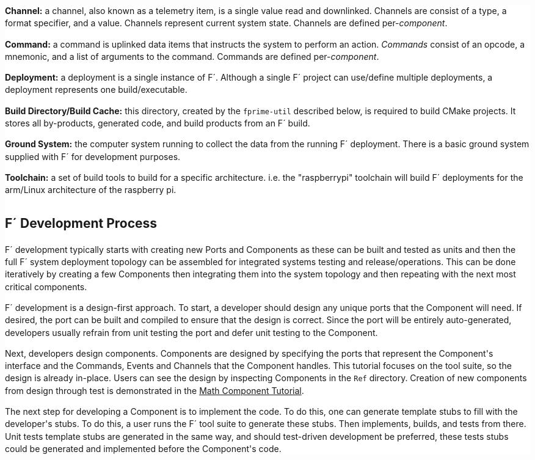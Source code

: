 **Channel:** a channel, also known as a telemetry item, is a single value read and downlinked. Channels are consist of
a type, a format specifier, and a value. Channels represent current system state. Channels are defined per-*component*.

**Command:** a command is uplinked data items that instructs the system to perform an action. *Commands* consist of an
opcode, a mnemonic, and a list of arguments to the command. Commands are defined per-*component*.

**Deployment:** a deployment is a single instance of F´. Although a single F´ project can use/define multiple
deployments, a deployment represents one build/executable.

**Build Directory/Build Cache:** this directory, created by the `fprime-util` described below, is required to build
CMake projects. It stores all by-products, generated code, and build products from an F´ build.

**Ground System:** the computer system running to collect the data from the running F´ deployment. There is a basic
ground system supplied with F´ for development purposes.

**Toolchain:** a set of build tools to build for a specific architecture. i.e. the "raspberrypi" toolchain will build F´
deployments for the arm/Linux architecture of the raspberry pi.

## F´ Development Process

F´ development typically starts with creating new Ports and Components as these can be built and tested as units and
then the full F´ system deployment topology can be assembled for integrated systems testing and release/operations. This
can be done iteratively by creating a few Components then integrating them into the system topology and then repeating
with the next most critical components.

F´ development is a design-first approach. To start, a developer should design any unique ports that the Component will
need. If desired, the port can be built and compiled to ensure that the design is correct. Since the port will be
entirely auto-generated, developers usually refrain from unit testing the port and defer unit testing to the Component.

Next, developers design components. Components are designed by specifying the ports that represent the Component's
interface and the Commands, Events and Channels that the Component handles. This tutorial focuses on the tool suite, so
the design is already in-place.  Users can see the design by inspecting Components in the `Ref` directory. Creation of
new components from design through test is demonstrated in the [Math Component Tutorial](../MathComponent/Tutorial.md).

The next step for developing a Component is to implement the code. To do this, one can generate template stubs to fill
with the developer's stubs. To do this, a user runs the F´ tool suite to generate these stubs.  Then implements, builds,
and tests from there.  Unit tests template stubs are generated in the same way, and should test-driven development be
preferred, these tests stubs could be generated and implemented before the Component's code.
